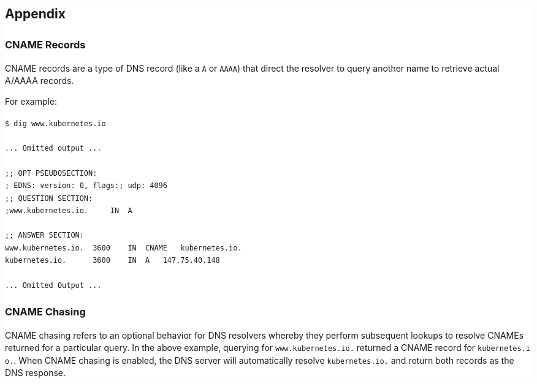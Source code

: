 ## Appendix

### CNAME Records

CNAME records are a type of DNS record (like a `A` or `AAAA`) that direct the
resolver to query another name to retrieve actual A/AAAA records.

For example:
```
$ dig www.kubernetes.io

... Omitted output ...

;; OPT PSEUDOSECTION:
; EDNS: version: 0, flags:; udp: 4096
;; QUESTION SECTION:
;www.kubernetes.io.		IN	A

;; ANSWER SECTION:
www.kubernetes.io.	3600	IN	CNAME	kubernetes.io.
kubernetes.io.		3600	IN	A	147.75.40.148

... Omitted Output ...
```
### CNAME Chasing

CNAME chasing refers to an optional behavior for DNS resolvers whereby they
perform subsequent lookups to resolve CNAMEs returned for a particular query. In
the above example, querying for `www.kubernetes.io.` returned a CNAME record for
`kubernetes.io.`. When CNAME chasing is enabled, the DNS server will
automatically resolve `kubernetes.io.` and return both records as the DNS
response.